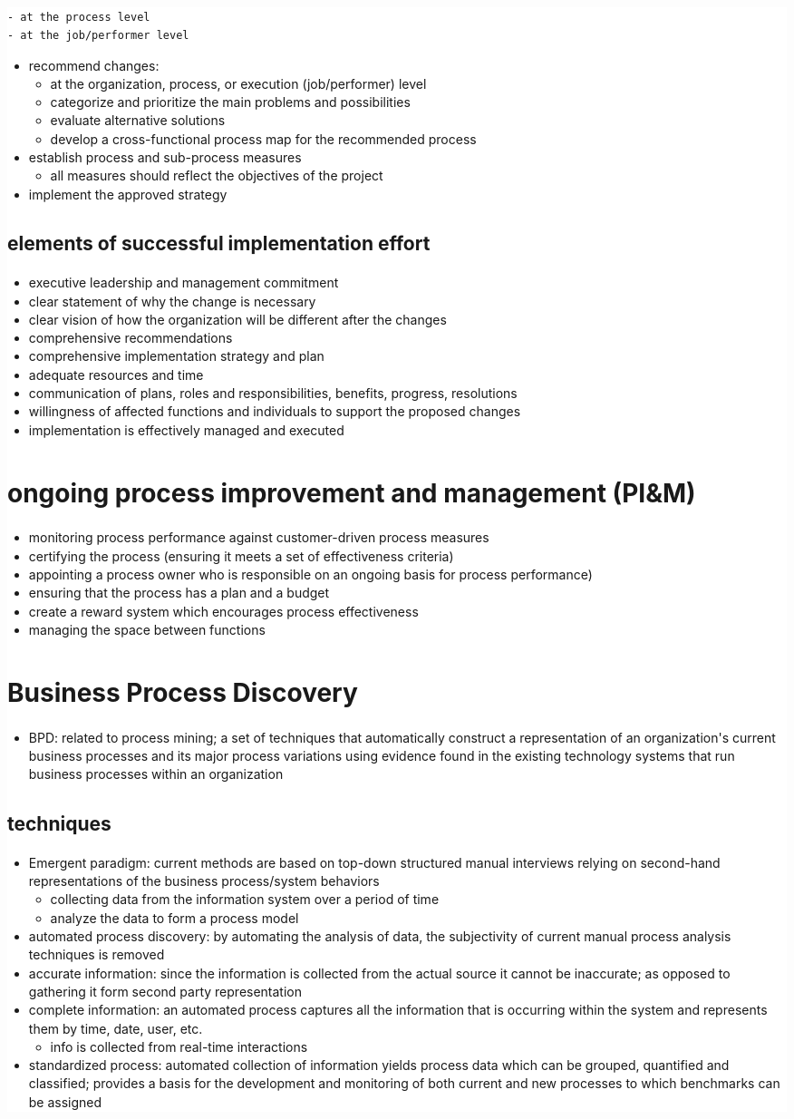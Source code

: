     - at the process level
    - at the job/performer level
- recommend changes:
  - at the organization, process, or execution (job/performer) level
  - categorize and prioritize the main problems and possibilities
  - evaluate alternative solutions
  - develop a cross-functional process map for the recommended process
- establish process and sub-process measures
  - all measures should reflect the objectives of the project
- implement the approved strategy

## elements of successful implementation effort

- executive leadership and management commitment
- clear statement of why the change is necessary
- clear vision of how the organization will be different after the changes
- comprehensive recommendations
- comprehensive implementation strategy and plan
- adequate resources and time
- communication of plans, roles and responsibilities, benefits, progress, resolutions
- willingness of affected functions and individuals to support the proposed changes
- implementation is effectively managed and executed

# ongoing process improvement and management (PI&amp;M)

- monitoring process performance against customer-driven process measures
- certifying the process (ensuring it meets a set of effectiveness criteria)
- appointing a process owner who is responsible on an ongoing basis for process performance)
- ensuring that the process has a plan and a budget
- create a reward system which encourages process effectiveness
- managing the space between functions

# Business Process Discovery

- BPD: related to process mining; a set of techniques that automatically construct a representation of an organization&#39;s current business processes and its major process variations using evidence found in the existing technology systems that run business processes within an organization

## techniques

- Emergent paradigm: current methods are based on top-down structured manual interviews relying on second-hand representations of the business process/system behaviors
  - collecting data from the information system over a period of time
  - analyze the data to form a process model
- automated process discovery: by automating the analysis of data, the subjectivity of current manual process analysis techniques is removed
- accurate information: since the information is collected from the actual source it cannot be inaccurate; as opposed to gathering it form second party representation
- complete information: an automated process captures all the information that is occurring within the system and represents them by time, date, user, etc.
  - info is collected from real-time interactions
- standardized process: automated collection of information yields process data which can be grouped, quantified and classified; provides a basis for the development and monitoring of both current and new processes to which benchmarks can be assigned

